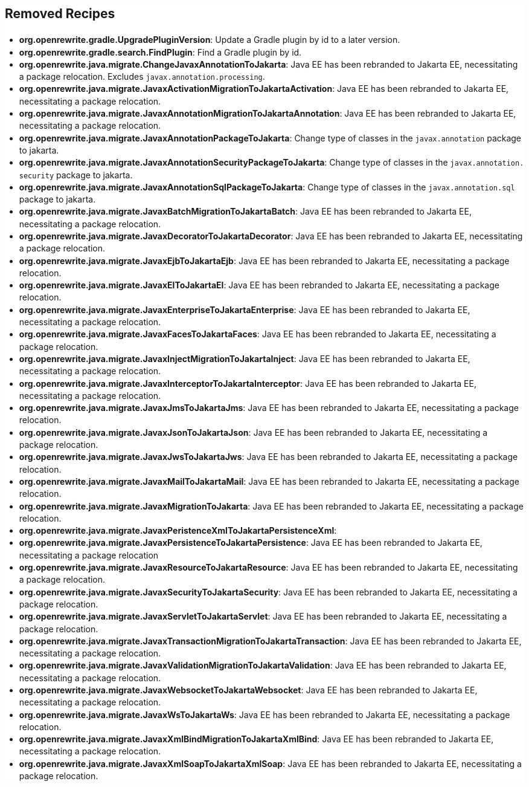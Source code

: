 ## Removed Recipes
* **org.openrewrite.gradle.UpgradePluginVersion**: Update a Gradle plugin by id to a later version.
* **org.openrewrite.gradle.search.FindPlugin**: Find a Gradle plugin by id.
* **org.openrewrite.java.migrate.ChangeJavaxAnnotationToJakarta**: Java EE has been rebranded to Jakarta EE, necessitating a package relocation. Excludes `javax.annotation.processing`.
* **org.openrewrite.java.migrate.JavaxActivationMigrationToJakartaActivation**: Java EE has been rebranded to Jakarta EE, necessitating a package relocation.
* **org.openrewrite.java.migrate.JavaxAnnotationMigrationToJakartaAnnotation**: Java EE has been rebranded to Jakarta EE, necessitating a package relocation.
* **org.openrewrite.java.migrate.JavaxAnnotationPackageToJakarta**: Change type of classes in the `javax.annotation` package to jakarta.
* **org.openrewrite.java.migrate.JavaxAnnotationSecurityPackageToJakarta**: Change type of classes in the `javax.annotation.security` package to jakarta.
* **org.openrewrite.java.migrate.JavaxAnnotationSqlPackageToJakarta**: Change type of classes in the `javax.annotation.sql` package to jakarta.
* **org.openrewrite.java.migrate.JavaxBatchMigrationToJakartaBatch**: Java EE has been rebranded to Jakarta EE, necessitating a package relocation.
* **org.openrewrite.java.migrate.JavaxDecoratorToJakartaDecorator**: Java EE has been rebranded to Jakarta EE, necessitating a package relocation.
* **org.openrewrite.java.migrate.JavaxEjbToJakartaEjb**: Java EE has been rebranded to Jakarta EE, necessitating a package relocation.
* **org.openrewrite.java.migrate.JavaxElToJakartaEl**: Java EE has been rebranded to Jakarta EE, necessitating a package relocation.
* **org.openrewrite.java.migrate.JavaxEnterpriseToJakartaEnterprise**: Java EE has been rebranded to Jakarta EE, necessitating a package relocation.
* **org.openrewrite.java.migrate.JavaxFacesToJakartaFaces**: Java EE has been rebranded to Jakarta EE, necessitating a package relocation.
* **org.openrewrite.java.migrate.JavaxInjectMigrationToJakartaInject**: Java EE has been rebranded to Jakarta EE, necessitating a package relocation.
* **org.openrewrite.java.migrate.JavaxInterceptorToJakartaInterceptor**: Java EE has been rebranded to Jakarta EE, necessitating a package relocation.
* **org.openrewrite.java.migrate.JavaxJmsToJakartaJms**: Java EE has been rebranded to Jakarta EE, necessitating a package relocation.
* **org.openrewrite.java.migrate.JavaxJsonToJakartaJson**: Java EE has been rebranded to Jakarta EE, necessitating a package relocation.
* **org.openrewrite.java.migrate.JavaxJwsToJakartaJws**: Java EE has been rebranded to Jakarta EE, necessitating a package relocation.
* **org.openrewrite.java.migrate.JavaxMailToJakartaMail**: Java EE has been rebranded to Jakarta EE, necessitating a package relocation.
* **org.openrewrite.java.migrate.JavaxMigrationToJakarta**: Java EE has been rebranded to Jakarta EE, necessitating a package relocation.
* **org.openrewrite.java.migrate.JavaxPeristenceXmlToJakartaPersistenceXml**:
* **org.openrewrite.java.migrate.JavaxPersistenceToJakartaPersistence**: Java EE has been rebranded to Jakarta EE, necessitating a package relocation
* **org.openrewrite.java.migrate.JavaxResourceToJakartaResource**: Java EE has been rebranded to Jakarta EE, necessitating a package relocation.
* **org.openrewrite.java.migrate.JavaxSecurityToJakartaSecurity**: Java EE has been rebranded to Jakarta EE, necessitating a package relocation.
* **org.openrewrite.java.migrate.JavaxServletToJakartaServlet**: Java EE has been rebranded to Jakarta EE, necessitating a package relocation.
* **org.openrewrite.java.migrate.JavaxTransactionMigrationToJakartaTransaction**: Java EE has been rebranded to Jakarta EE, necessitating a package relocation.
* **org.openrewrite.java.migrate.JavaxValidationMigrationToJakartaValidation**: Java EE has been rebranded to Jakarta EE, necessitating a package relocation.
* **org.openrewrite.java.migrate.JavaxWebsocketToJakartaWebsocket**: Java EE has been rebranded to Jakarta EE, necessitating a package relocation.
* **org.openrewrite.java.migrate.JavaxWsToJakartaWs**: Java EE has been rebranded to Jakarta EE, necessitating a package relocation.
* **org.openrewrite.java.migrate.JavaxXmlBindMigrationToJakartaXmlBind**: Java EE has been rebranded to Jakarta EE, necessitating a package relocation.
* **org.openrewrite.java.migrate.JavaxXmlSoapToJakartaXmlSoap**: Java EE has been rebranded to Jakarta EE, necessitating a package relocation.